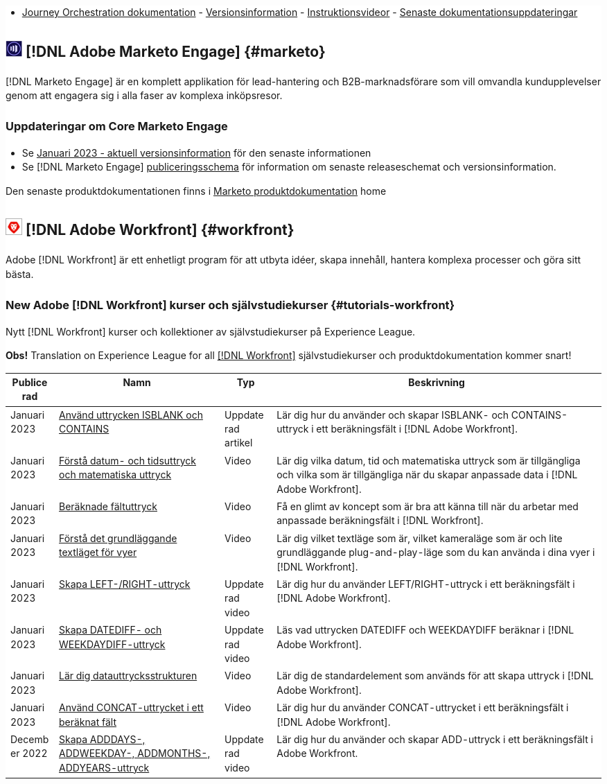 * [Journey Orchestration dokumentation](https://experienceleague.adobe.com/docs/journeys/using/journey-orchestration-home.html) - [Versionsinformation](https://experienceleague.adobe.com/docs/journeys/using/release-notes/release-notes.html) - [Instruktionsvideor](https://experienceleague.adobe.com/docs/journey-orchestration-learn/tutorials/understanding-journey-orchestration.html?lang=sv) - [Senaste dokumentationsuppdateringar](https://experienceleague.adobe.com/docs/journeys/using/release-notes/documentation-updates.html)

## ![Ikon](/assets/marketo.png) [!DNL Adobe Marketo Engage] {#marketo}

[!DNL Marketo Engage] är en komplett applikation för lead-hantering och B2B-marknadsförare som vill omvandla kundupplevelser genom att engagera sig i alla faser av komplexa inköpsresor.

### Uppdateringar om Core Marketo Engage

* Se [Januari 2023 - aktuell versionsinformation](https://experienceleague.adobe.com/docs/marketo/using/release-notes/current.html?lang=en) för den senaste informationen
* Se [!DNL Marketo Engage] [publiceringsschema](https://experienceleague.adobe.com/docs/marketo/using/release-notes/release-schedule.html?lang=en) för information om senaste releaseschemat och versionsinformation.



Den senaste produktdokumentationen finns i [Marketo produktdokumentation](https://experienceleague.adobe.com/docs/marketo/using/home.html?lang=en) home

## ![Ikon](/assets/workfront.png) [!DNL Adobe Workfront] {#workfront}

Adobe [!DNL Workfront] är ett enhetligt program för att utbyta idéer, skapa innehåll, hantera komplexa processer och göra sitt bästa.

### New Adobe [!DNL Workfront] kurser och självstudiekurser {#tutorials-workfront}

Nytt [!DNL Workfront] kurser och kollektioner av självstudiekurser på Experience League.

**Obs!** Translation on Experience League for all [[!DNL Workfront]](https://experienceleague.adobe.com/docs/workfront.html?lang=en) självstudiekurser och produktdokumentation kommer snart!

| Publicerad | Namn | Typ | Beskrivning |
| -----------| ---------- | ---------- | ---------- |
| Januari 2023 | [Använd uttrycken ISBLANK och CONTAINS](https://experienceleague.adobe.com/docs/workfront-learn/tutorials-workfront/custom-data/calculated-expressions/isblank-and-contains.html?lang=en) | Uppdaterad artikel | Lär dig hur du använder och skapar ISBLANK- och CONTAINS-uttryck i ett beräkningsfält i [!DNL Adobe Workfront]. |
| Januari 2023 | [Förstå datum- och tidsuttryck och matematiska uttryck](https://experienceleague.adobe.com/docs/workfront-learn/tutorials-workfront/custom-data/calculated-expressions/date-and-time-and-mathematical-expressions.html?lang=en) | Video | Lär dig vilka datum, tid och matematiska uttryck som är tillgängliga och vilka som är tillgängliga när du skapar anpassade data i [!DNL Adobe Workfront]. |
| Januari 2023 | [Beräknade fältuttryck](https://experienceleague.adobe.com/docs/workfront-learn/tutorials-workfront/custom-data/calculated-expressions/things-to-know-about-expressions.html?lang=en) | Video | Få en glimt av koncept som är bra att känna till när du arbetar med anpassade beräkningsfält i [!DNL Workfront]. |
| Januari 2023 | [Förstå det grundläggande textläget för vyer](https://experienceleague.adobe.com/docs/workfront-learn/tutorials-workfront/reporting/intermediate-reporting/basic-text-mode-for-views.html?lang=en) | Video | Lär dig vilket textläge som är, vilket kameraläge som är och lite grundläggande plug-and-play-läge som du kan använda i dina vyer i [!DNL Workfront]. |
| Januari 2023 | [Skapa LEFT-/RIGHT-uttryck](https://experienceleague.adobe.com/docs/workfront-learn/tutorials-workfront/custom-data/calculated-expressions/create-left-right-expressions.html?lang=en) | Uppdaterad video | Lär dig hur du använder LEFT/RIGHT-uttryck i ett beräkningsfält i [!DNL Adobe Workfront]. |
| Januari 2023 | [Skapa DATEDIFF- och WEEKDAYDIFF-uttryck](https://experienceleague.adobe.com/docs/workfront-learn/tutorials-workfront/custom-data/calculated-expressions/create-datediff-and-weekdaydiff-expressions.html?lang=en) | Uppdaterad video | Läs vad uttrycken DATEDIFF och WEEKDAYDIFF beräknar i [!DNL Adobe Workfront]. |
| Januari 2023 | [Lär dig datauttrycksstrukturen](https://experienceleague.adobe.com/docs/workfront-learn/tutorials-workfront/custom-data/calculated-expressions/data-expression-structure.html?lang=en) | Video | Lär dig de standardelement som används för att skapa uttryck i [!DNL Adobe Workfront]. |
| Januari 2023 | [Använd CONCAT-uttrycket i ett beräknat fält](https://experienceleague.adobe.com/docs/workfront-learn/tutorials-workfront/custom-data/calculated-expressions/use-the-concat-expression-in-a-calculated-field.html?lang=en) | Video | Lär dig hur du använder CONCAT-uttrycket i ett beräkningsfält i [!DNL Adobe Workfront]. |
| December 2022 | [Skapa ADDDAYS-, ADDWEEKDAY-, ADDMONTHS-, ADDYEARS-uttryck](https://experienceleague.adobe.com/docs/workfront-learn/tutorials-workfront/custom-data/calculated-expressions/create-adddays-addweekdays-addmonths-addyears-expressions.html?lang=en) | Uppdaterad video | Lär dig hur du använder och skapar ADD-uttryck i ett beräkningsfält i Adobe Workfront. |
